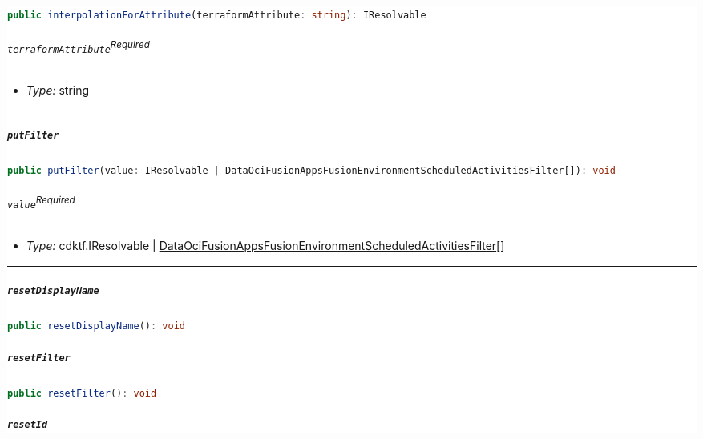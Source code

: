 ```typescript
public interpolationForAttribute(terraformAttribute: string): IResolvable
```

###### `terraformAttribute`<sup>Required</sup> <a name="terraformAttribute" id="rhizo-co-terraform-provider-oci.dataOciFusionAppsFusionEnvironmentScheduledActivities.DataOciFusionAppsFusionEnvironmentScheduledActivities.interpolationForAttribute.parameter.terraformAttribute"></a>

- *Type:* string

---

##### `putFilter` <a name="putFilter" id="rhizo-co-terraform-provider-oci.dataOciFusionAppsFusionEnvironmentScheduledActivities.DataOciFusionAppsFusionEnvironmentScheduledActivities.putFilter"></a>

```typescript
public putFilter(value: IResolvable | DataOciFusionAppsFusionEnvironmentScheduledActivitiesFilter[]): void
```

###### `value`<sup>Required</sup> <a name="value" id="rhizo-co-terraform-provider-oci.dataOciFusionAppsFusionEnvironmentScheduledActivities.DataOciFusionAppsFusionEnvironmentScheduledActivities.putFilter.parameter.value"></a>

- *Type:* cdktf.IResolvable | <a href="#rhizo-co-terraform-provider-oci.dataOciFusionAppsFusionEnvironmentScheduledActivities.DataOciFusionAppsFusionEnvironmentScheduledActivitiesFilter">DataOciFusionAppsFusionEnvironmentScheduledActivitiesFilter</a>[]

---

##### `resetDisplayName` <a name="resetDisplayName" id="rhizo-co-terraform-provider-oci.dataOciFusionAppsFusionEnvironmentScheduledActivities.DataOciFusionAppsFusionEnvironmentScheduledActivities.resetDisplayName"></a>

```typescript
public resetDisplayName(): void
```

##### `resetFilter` <a name="resetFilter" id="rhizo-co-terraform-provider-oci.dataOciFusionAppsFusionEnvironmentScheduledActivities.DataOciFusionAppsFusionEnvironmentScheduledActivities.resetFilter"></a>

```typescript
public resetFilter(): void
```

##### `resetId` <a name="resetId" id="rhizo-co-terraform-provider-oci.dataOciFusionAppsFusionEnvironmentScheduledActivities.DataOciFusionAppsFusionEnvironmentScheduledActivities.resetId"></a>

